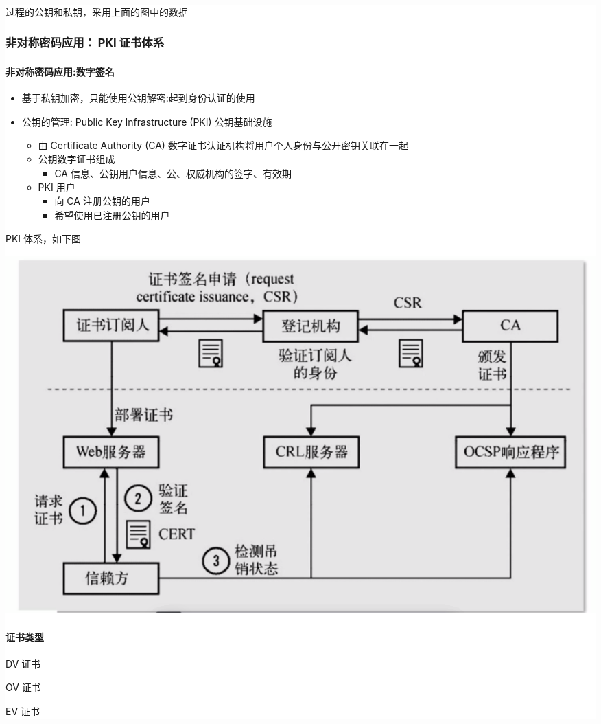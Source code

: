过程的公钥和私钥，采用上面的图中的数据

### 非对称密码应用： PKI 证书体系

#### 非对称密码应用:数字签名

- 基于私钥加密，只能使用公钥解密:起到身份认证的使用

- 公钥的管理: Public Key lnfrastructure (PKI) 公钥基础设施
  - 由 Certificate Authority (CA) 数字证书认证机构将用户个人身份与公开密钥关联在一起
  - 公钥数字证书组成
    - CA 信息、公钥用户信息、公、权威机构的签字、有效期
  - PKI 用户
    - 向 CA 注册公钥的用户
    - 希望使用已注册公钥的用户

PKI 体系，如下图

![](./imgs/TLS_PKI.png)

#### 证书类型

DV 证书

OV 证书

EV 证书
